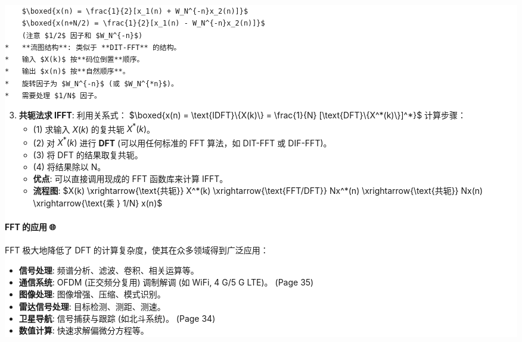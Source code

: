         $\boxed{x(n) = \frac{1}{2}[x_1(n) + W_N^{-n}x_2(n)]}$
        $\boxed{x(n+N/2) = \frac{1}{2}[x_1(n) - W_N^{-n}x_2(n)]}$
        (注意 $1/2$ 因子和 $W_N^{-n}$)
    *   **流图结构**: 类似于 **DIT-FFT** 的结构。
    *   输入 $X(k)$ 按**码位倒置**顺序。
    *   输出 $x(n)$ 按**自然顺序**。
    *   旋转因子为 $W_N^{-n}$ (或 $W_N^{*n}$)。
    *   需要处理 $1/N$ 因子。
3.  **共轭法求 IFFT**:
    利用关系式：
    $\boxed{x(n) = \text{IDFT}\{X(k)\} = \frac{1}{N} [\text{DFT}\{X^*(k)\}]^*}$
    计算步骤：
    *   (1) 求输入 $X(k)$ 的复共轭 $X^*(k)$。
    *   (2) 对 $X^*(k)$ 进行 **DFT** (可以用任何标准的 FFT 算法，如 DIT-FFT 或 DIF-FFT)。
    *   (3) 将 DFT 的结果取复共轭。
    *   (4) 将结果除以 N。
    *   **优点**: 可以直接调用现成的 FFT 函数库来计算 IFFT。
    *   **流程图**:
        $X(k) \xrightarrow{\text{共轭}} X^*(k) \xrightarrow{\text{FFT/DFT}} Nx^*(n) \xrightarrow{\text{共轭}} Nx(n) \xrightarrow{\text{乘 } 1/N} x(n)$

#### FFT 的应用 🌐

FFT 极大地降低了 DFT 的计算复杂度，使其在众多领域得到广泛应用：
*   **信号处理**: 频谱分析、滤波、卷积、相关运算等。
*   **通信系统**: OFDM (正交频分复用) 调制解调 (如 WiFi, 4 G/5 G LTE)。 (Page 35)
*   **图像处理**: 图像增强、压缩、模式识别。
*   **雷达信号处理**: 目标检测、测距、测速。
*   **卫星导航**: 信号捕获与跟踪 (如北斗系统)。 (Page 34)
*   **数值计算**: 快速求解偏微分方程等。